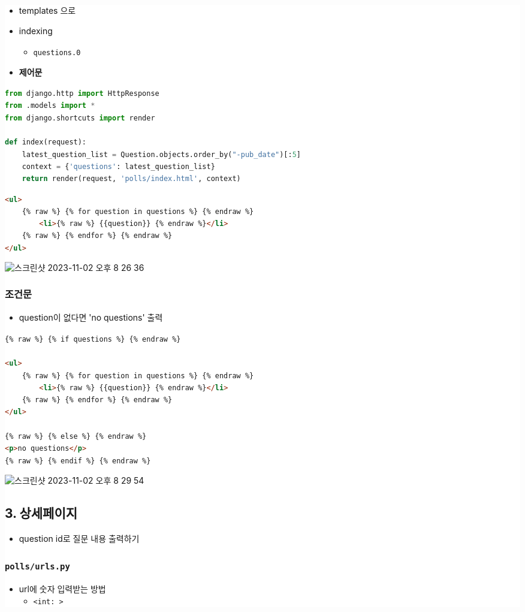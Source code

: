 - templates 으로

- indexing 
    - `questions.0`

- **제어문**

```python
from django.http import HttpResponse
from .models import *
from django.shortcuts import render

def index(request):
    latest_question_list = Question.objects.order_by("-pub_date")[:5]
    context = {'questions': latest_question_list}
    return render(request, 'polls/index.html', context)
```


```html
<ul>
    {% raw %} {% for question in questions %} {% endraw %}
        <li>{% raw %} {{question}} {% endraw %}</li>
    {% raw %} {% endfor %} {% endraw %}
</ul> 
```

<img width="499" alt="스크린샷 2023-11-02 오후 8 26 36" src="https://github.com/bokyung124/bokyung124.github.io/assets/53086873/58ce5576-2d0f-428f-bc0a-ba47d842a602">


### 조건문

- question이 없다면 'no questions' 출력

```html
{% raw %} {% if questions %} {% endraw %}

<ul>
    {% raw %} {% for question in questions %} {% endraw %}
        <li>{% raw %} {{question}} {% endraw %}</li>
    {% raw %} {% endfor %} {% endraw %}
</ul> 

{% raw %} {% else %} {% endraw %}
<p>no questions</p>
{% raw %} {% endif %} {% endraw %}
```

<img width="997" alt="스크린샷 2023-11-02 오후 8 29 54" src="https://github.com/bokyung124/bokyung124.github.io/assets/53086873/2b885528-3d31-44b4-a045-f40aa30622fb">


## 3. 상세페이지

- question id로 질문 내용 출력하기

### `polls/urls.py`
- url에 숫자 입력받는 방법
    - `<int: >`
